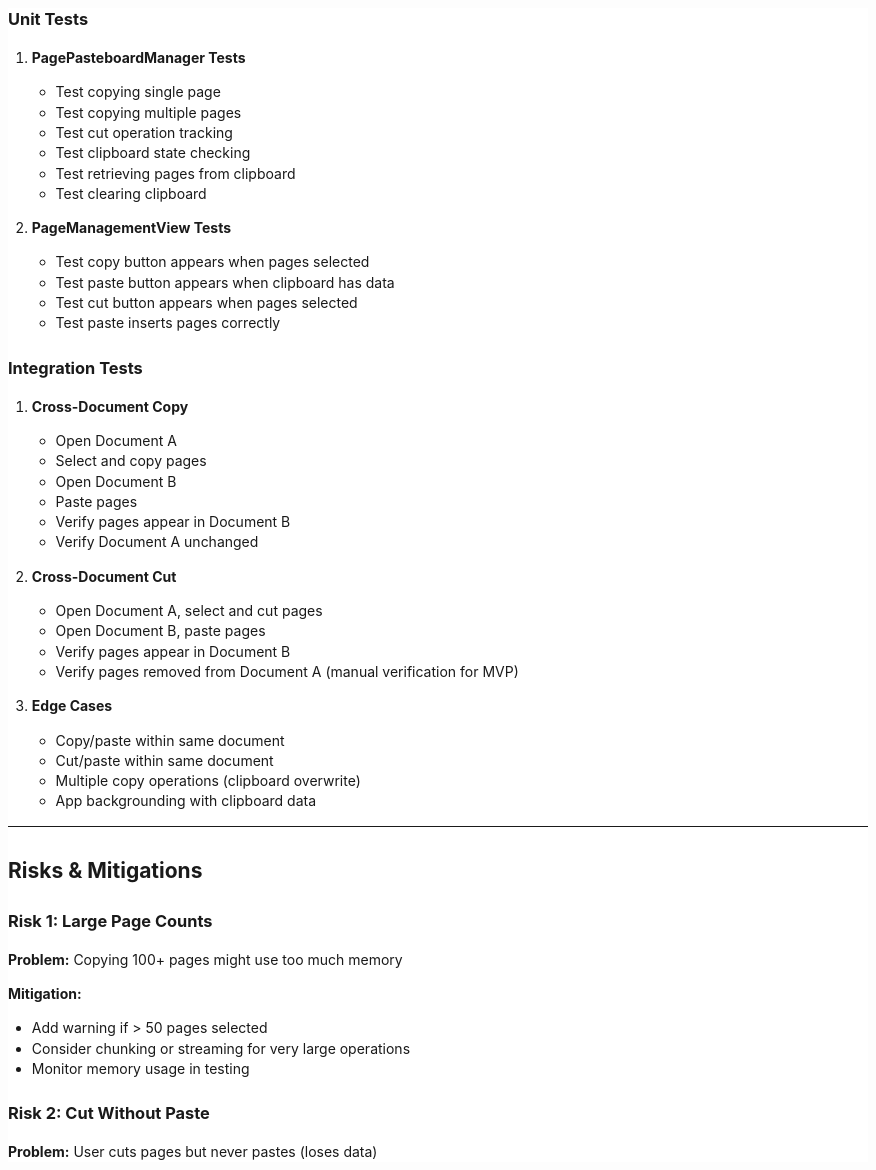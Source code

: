 ### Unit Tests
1. **PagePasteboardManager Tests**
   - Test copying single page
   - Test copying multiple pages
   - Test cut operation tracking
   - Test clipboard state checking
   - Test retrieving pages from clipboard
   - Test clearing clipboard

2. **PageManagementView Tests**
   - Test copy button appears when pages selected
   - Test paste button appears when clipboard has data
   - Test cut button appears when pages selected
   - Test paste inserts pages correctly

### Integration Tests
1. **Cross-Document Copy**
   - Open Document A
   - Select and copy pages
   - Open Document B
   - Paste pages
   - Verify pages appear in Document B
   - Verify Document A unchanged

2. **Cross-Document Cut**
   - Open Document A, select and cut pages
   - Open Document B, paste pages
   - Verify pages appear in Document B
   - Verify pages removed from Document A (manual verification for MVP)

3. **Edge Cases**
   - Copy/paste within same document
   - Cut/paste within same document
   - Multiple copy operations (clipboard overwrite)
   - App backgrounding with clipboard data

---

## Risks & Mitigations

### Risk 1: Large Page Counts
**Problem:** Copying 100+ pages might use too much memory

**Mitigation:**
- Add warning if > 50 pages selected
- Consider chunking or streaming for very large operations
- Monitor memory usage in testing

### Risk 2: Cut Without Paste
**Problem:** User cuts pages but never pastes (loses data)
